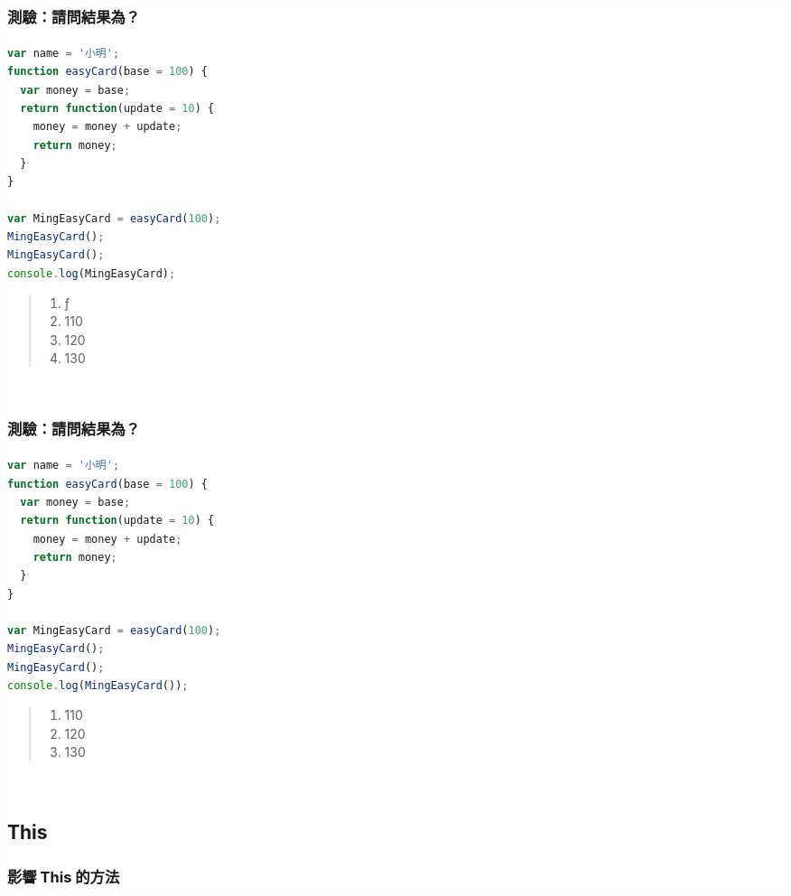 ### 測驗：請問結果為？

```js
var name = '小明';
function easyCard(base = 100) {
  var money = base;
  return function(update = 10) {
    money = money + update;
    return money;
  }
}

var MingEasyCard = easyCard(100);
MingEasyCard();
MingEasyCard();
console.log(MingEasyCard);
```

> 1. ƒ
> 2. 110
> 3. 120
> 4. 130

<br>

### 測驗：請問結果為？

```js
var name = '小明';
function easyCard(base = 100) {
  var money = base;
  return function(update = 10) {
    money = money + update;
    return money;
  }
}

var MingEasyCard = easyCard(100);
MingEasyCard();
MingEasyCard();
console.log(MingEasyCard());
```

> 1. 110
> 2. 120
> 3. 130

<br>

## This

### 影響 This 的方法
